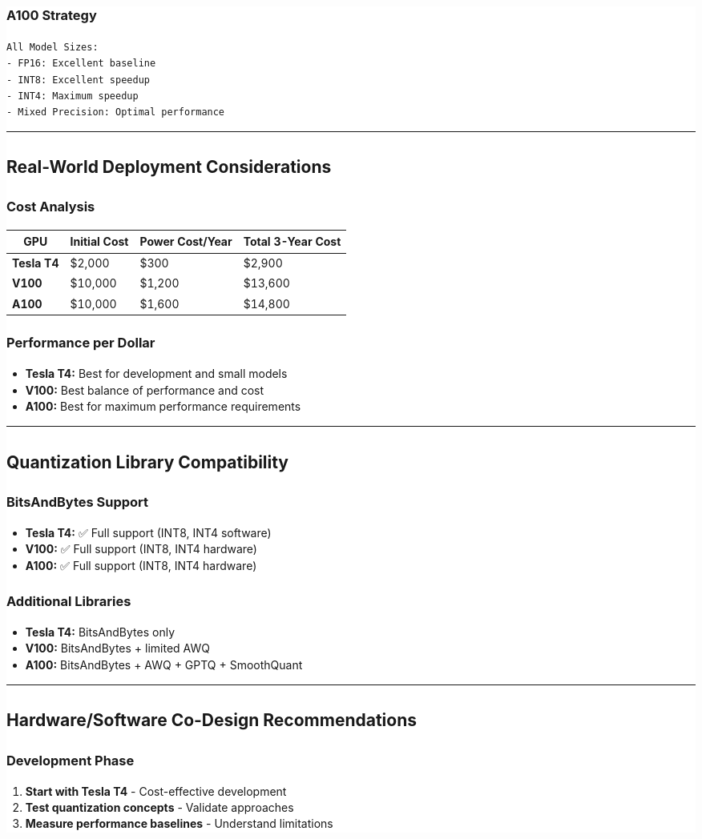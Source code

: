 ### **A100 Strategy**
```
All Model Sizes:
- FP16: Excellent baseline
- INT8: Excellent speedup
- INT4: Maximum speedup
- Mixed Precision: Optimal performance
```

---

## **Real-World Deployment Considerations**

### **Cost Analysis**
| GPU | Initial Cost | Power Cost/Year | Total 3-Year Cost |
|-----|-------------|-----------------|-------------------|
| **Tesla T4** | $2,000 | $300 | $2,900 |
| **V100** | $10,000 | $1,200 | $13,600 |
| **A100** | $10,000 | $1,600 | $14,800 |

### **Performance per Dollar**
- **Tesla T4:** Best for development and small models
- **V100:** Best balance of performance and cost
- **A100:** Best for maximum performance requirements

---

## **Quantization Library Compatibility**

### **BitsAndBytes Support**
- **Tesla T4:** ✅ Full support (INT8, INT4 software)
- **V100:** ✅ Full support (INT8, INT4 hardware)
- **A100:** ✅ Full support (INT8, INT4 hardware)

### **Additional Libraries**
- **Tesla T4:** BitsAndBytes only
- **V100:** BitsAndBytes + limited AWQ
- **A100:** BitsAndBytes + AWQ + GPTQ + SmoothQuant

---

## **Hardware/Software Co-Design Recommendations**

### **Development Phase**
1. **Start with Tesla T4** - Cost-effective development
2. **Test quantization concepts** - Validate approaches
3. **Measure performance baselines** - Understand limitations
